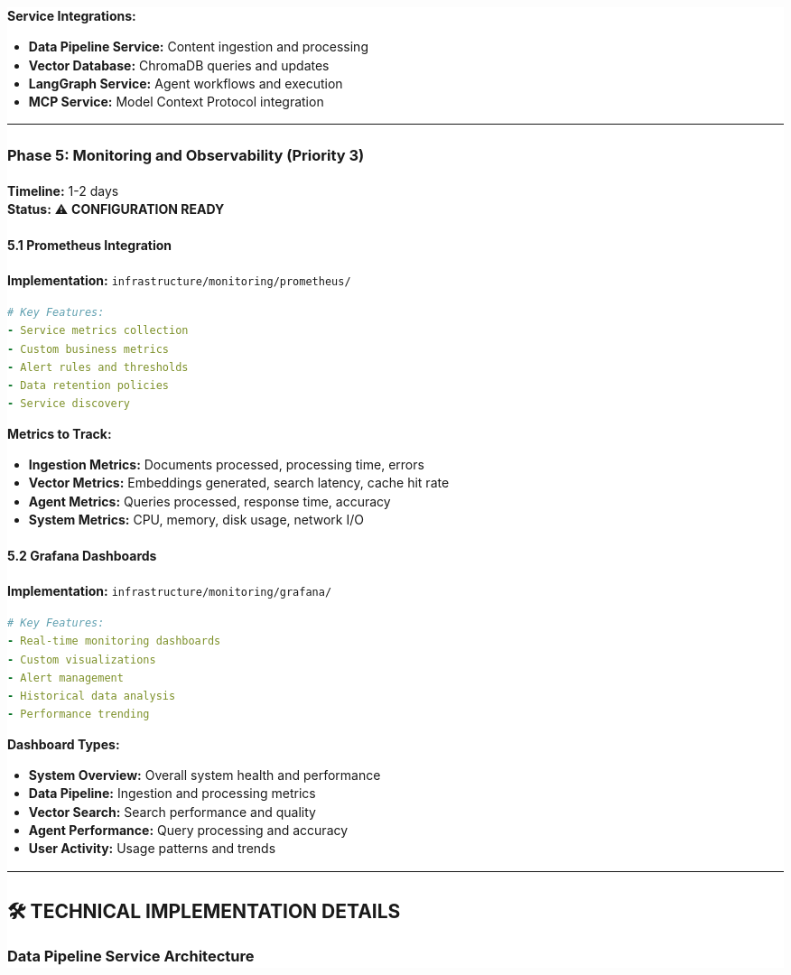 **Service Integrations:**
- **Data Pipeline Service:** Content ingestion and processing
- **Vector Database:** ChromaDB queries and updates
- **LangGraph Service:** Agent workflows and execution
- **MCP Service:** Model Context Protocol integration

---

### **Phase 5: Monitoring and Observability (Priority 3)**
**Timeline:** 1-2 days  
**Status:** ⚠️ **CONFIGURATION READY**

#### **5.1 Prometheus Integration**
**Implementation:** `infrastructure/monitoring/prometheus/`

```yaml
# Key Features:
- Service metrics collection
- Custom business metrics
- Alert rules and thresholds
- Data retention policies
- Service discovery
```

**Metrics to Track:**
- **Ingestion Metrics:** Documents processed, processing time, errors
- **Vector Metrics:** Embeddings generated, search latency, cache hit rate
- **Agent Metrics:** Queries processed, response time, accuracy
- **System Metrics:** CPU, memory, disk usage, network I/O

#### **5.2 Grafana Dashboards**
**Implementation:** `infrastructure/monitoring/grafana/`

```yaml
# Key Features:
- Real-time monitoring dashboards
- Custom visualizations
- Alert management
- Historical data analysis
- Performance trending
```

**Dashboard Types:**
- **System Overview:** Overall system health and performance
- **Data Pipeline:** Ingestion and processing metrics
- **Vector Search:** Search performance and quality
- **Agent Performance:** Query processing and accuracy
- **User Activity:** Usage patterns and trends

---

## 🛠️ **TECHNICAL IMPLEMENTATION DETAILS**

### **Data Pipeline Service Architecture**
